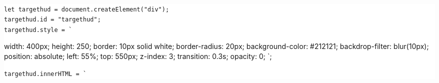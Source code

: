     let targethud = document.createElement("div");
    targethud.id = "targethud";
    targethud.style = `
  width: 400px;
  height: 250;
  border: 10px solid white;
  border-radius: 20px;
  background-color: #212121;
  backdrop-filter: blur(10px);
  position: absolute;
  left: 55%;
  top: 550px;
  z-index: 3;
  transition: 0.3s;
  opacity: 0;
`;

    targethud.innerHTML = `
  <style>
    #name {
      text-align: center;
      font-size: 25px;
      color: white;
      font-weight: bolder;
    }
    .hud {
      position: relative;
      left: 10px;
      width: 360px;
      height: 30px;
    }
    progress {
      width: 80%;
      height: 10px;
      border-radius: 10px;
      appearance: none;
    }
    #health::-webkit-progress-bar {
      background-color: #3e3e3e;
      border-radius: 10px;
    }
    #health::-webkit-progress-value {
      background-color: #ff2b2b;
      border-radius: 10px;
      transition: width 0.3s ease-in-out;
    }
    #health::-moz-progress-bar {
      background-color: #ff2b2b;
      border-radius: 10px;
      transition: width 0.3s ease-in-out;
    }
